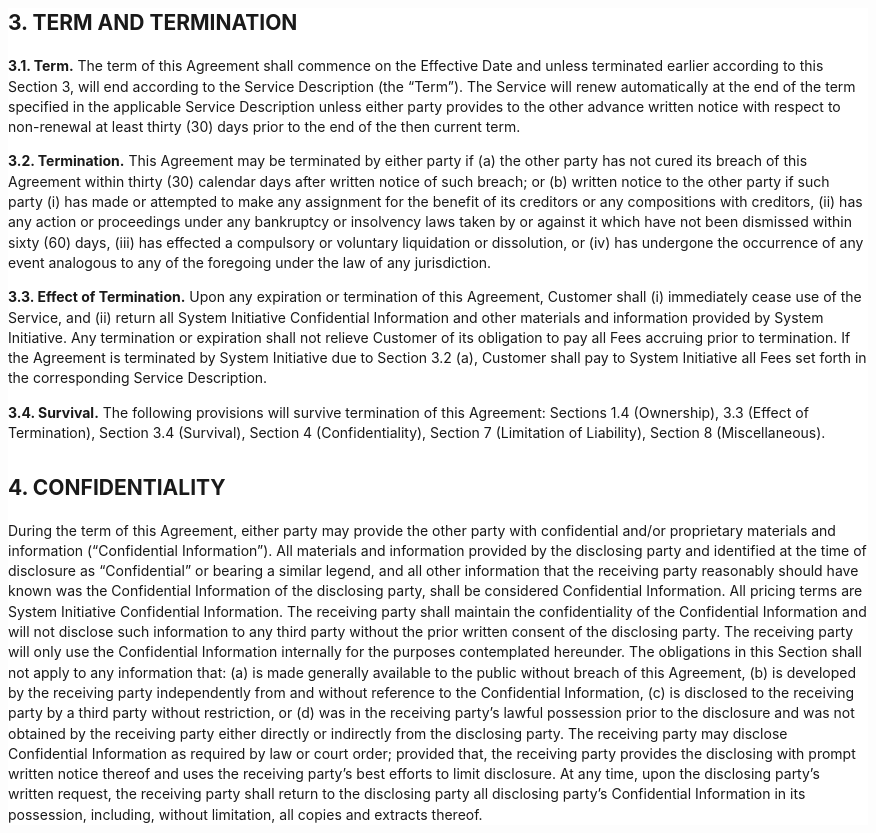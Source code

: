 ## 3. TERM AND TERMINATION

**3.1. Term.** The term of this Agreement shall commence on the Effective Date
and unless terminated earlier according to this Section 3, will end according to
the Service Description (the “Term”). The Service will renew automatically at
the end of the term specified in the applicable Service Description unless
either party provides to the other advance written notice with respect to
non-renewal at least thirty (30) days prior to the end of the then current term.

**3.2. Termination.** This Agreement may be terminated by either party if (a)
the other party has not cured its breach of this Agreement within thirty (30)
calendar days after written notice of such breach; or (b) written notice to the
other party if such party (i) has made or attempted to make any assignment for
the benefit of its creditors or any compositions with creditors, (ii) has any
action or proceedings under any bankruptcy or insolvency laws taken by or
against it which have not been dismissed within sixty (60) days, (iii) has
effected a compulsory or voluntary liquidation or dissolution, or (iv) has
undergone the occurrence of any event analogous to any of the foregoing under
the law of any jurisdiction.

**3.3. Effect of Termination.** Upon any expiration or termination of this
Agreement, Customer shall (i) immediately cease use of the Service, and (ii)
return all System Initiative Confidential Information and other materials and
information provided by System Initiative. Any termination or expiration shall
not relieve Customer of its obligation to pay all Fees accruing prior to
termination. If the Agreement is terminated by System Initiative due to Section
3.2 (a), Customer shall pay to System Initiative all Fees set forth in the
corresponding Service Description.

**3.4. Survival.** The following provisions will survive termination of this
Agreement: Sections 1.4 (Ownership), 3.3 (Effect of Termination), Section 3.4
(Survival), Section 4 (Confidentiality), Section 7 (Limitation of Liability),
Section 8 (Miscellaneous).

## 4. CONFIDENTIALITY

During the term of this Agreement, either party may provide the other party with
confidential and/or proprietary materials and information (“Confidential
Information”). All materials and information provided by the disclosing party
and identified at the time of disclosure as “Confidential” or bearing a similar
legend, and all other information that the receiving party reasonably should
have known was the Confidential Information of the disclosing party, shall be
considered Confidential Information. All pricing terms are System Initiative
Confidential Information. The receiving party shall maintain the confidentiality
of the Confidential Information and will not disclose such information to any
third party without the prior written consent of the disclosing party. The
receiving party will only use the Confidential Information internally for the
purposes contemplated hereunder. The obligations in this Section shall not apply
to any information that: (a) is made generally available to the public without
breach of this Agreement, (b) is developed by the receiving party independently
from and without reference to the Confidential Information, (c) is disclosed to
the receiving party by a third party without restriction, or (d) was in the
receiving party’s lawful possession prior to the disclosure and was not obtained
by the receiving party either directly or indirectly from the disclosing party.
The receiving party may disclose Confidential Information as required by law or
court order; provided that, the receiving party provides the disclosing with
prompt written notice thereof and uses the receiving party’s best efforts to
limit disclosure. At any time, upon the disclosing party’s written request, the
receiving party shall return to the disclosing party all disclosing party’s
Confidential Information in its possession, including, without limitation, all
copies and extracts thereof.
